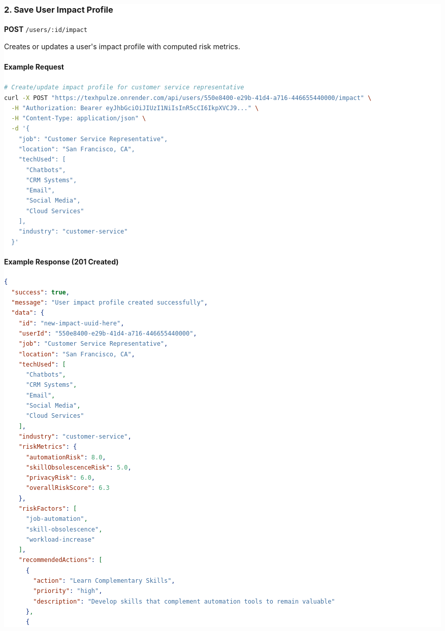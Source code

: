 ### 2. Save User Impact Profile

**POST** `/users/:id/impact`

Creates or updates a user's impact profile with computed risk metrics.

#### Example Request

```bash
# Create/update impact profile for customer service representative
curl -X POST "https://texhpulze.onrender.com/api/users/550e8400-e29b-41d4-a716-446655440000/impact" \
  -H "Authorization: Bearer eyJhbGciOiJIUzI1NiIsInR5cCI6IkpXVCJ9..." \
  -H "Content-Type: application/json" \
  -d '{
    "job": "Customer Service Representative",
    "location": "San Francisco, CA",
    "techUsed": [
      "Chatbots",
      "CRM Systems",
      "Email",
      "Social Media",
      "Cloud Services"
    ],
    "industry": "customer-service"
  }'
```

#### Example Response (201 Created)

```json
{
  "success": true,
  "message": "User impact profile created successfully",
  "data": {
    "id": "new-impact-uuid-here",
    "userId": "550e8400-e29b-41d4-a716-446655440000",
    "job": "Customer Service Representative",
    "location": "San Francisco, CA",
    "techUsed": [
      "Chatbots",
      "CRM Systems",
      "Email",
      "Social Media",
      "Cloud Services"
    ],
    "industry": "customer-service",
    "riskMetrics": {
      "automationRisk": 8.0,
      "skillObsolescenceRisk": 5.0,
      "privacyRisk": 6.0,
      "overallRiskScore": 6.3
    },
    "riskFactors": [
      "job-automation",
      "skill-obsolescence",
      "workload-increase"
    ],
    "recommendedActions": [
      {
        "action": "Learn Complementary Skills",
        "priority": "high",
        "description": "Develop skills that complement automation tools to remain valuable"
      },
      {
```